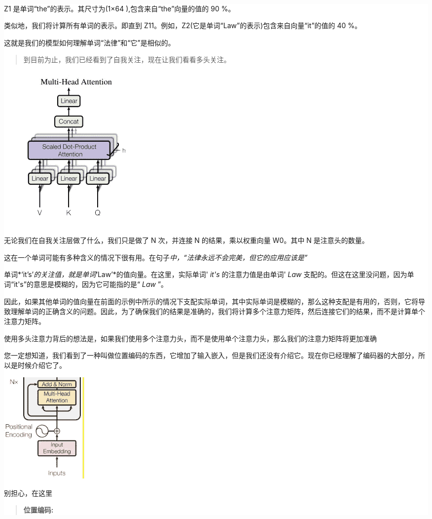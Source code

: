 Z1 是单词“the”的表示。其尺寸为(1×64 ),包含来自“the”向量的值的 90 %。

类似地，我们将计算所有单词的表示。即直到 Z11。例如，Z2(它是单词“Law”的表示)包含来自向量“it”的值的 40 %。

这就是我们的模型如何理解单词“法律”和“它”是相似的。

> 到目前为止，我们已经看到了自我关注，现在让我们看看多头关注。

![](img/fc3953b29847d886387daab47ad230be.png)

无论我们在自我关注层做了什么，我们只是做了 N 次，并连接 N 的结果，乘以权重向量 W0。其中 N 是注意头的数量。

这在一个单词可能有多种含义的情况下很有用。在句子*中，“法律永远不会完美，但它的应用应该是”*

单词*‘it’s’*的关注值，就是单词*‘Law’*的值向量。在这里，实际单词' *it's* 的注意力值是由单词' *Law* 支配的。但这在这里没问题，因为单词“it's”的意思是模糊的，因为它可能指的是“ *Law* ”。

因此，如果其他单词的值向量在前面的示例中所示的情况下支配实际单词，其中实际单词是模糊的，那么这种支配是有用的，否则，它将导致理解单词的正确含义的问题。因此，为了确保我们的结果是准确的，我们将计算多个注意力矩阵，然后连接它们的结果，而不是计算单个注意力矩阵。

使用多头注意力背后的想法是，如果我们使用多个注意力头，而不是使用单个注意力头，那么我们的注意力矩阵将更加准确

您一定想知道，我们看到了一种叫做位置编码的东西，它增加了输入嵌入，但是我们还没有介绍它。现在你已经理解了编码器的大部分，所以是时候介绍它了。

![](img/0d4eea563ee56119a0cf0e461c86f804.png)

别担心，在这里

> **位置编码:**
